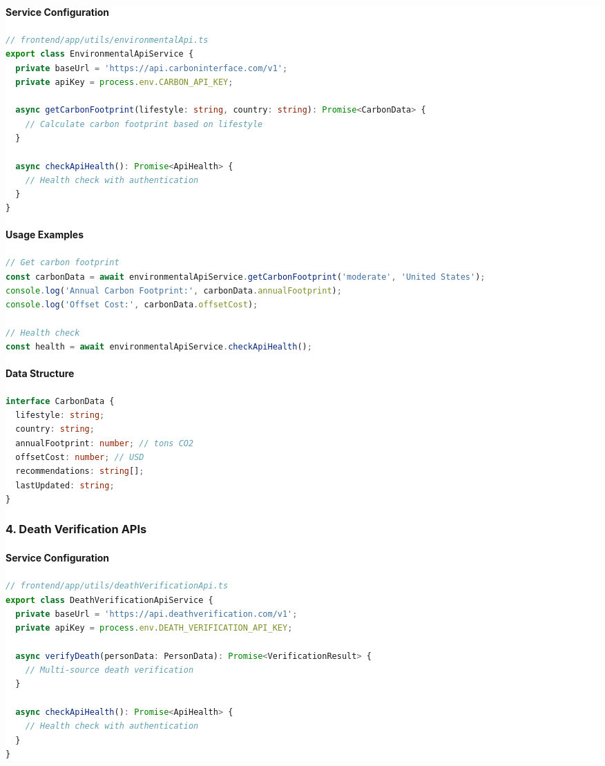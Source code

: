 #### **Service Configuration**
```typescript
// frontend/app/utils/environmentalApi.ts
export class EnvironmentalApiService {
  private baseUrl = 'https://api.carboninterface.com/v1';
  private apiKey = process.env.CARBON_API_KEY;
  
  async getCarbonFootprint(lifestyle: string, country: string): Promise<CarbonData> {
    // Calculate carbon footprint based on lifestyle
  }
  
  async checkApiHealth(): Promise<ApiHealth> {
    // Health check with authentication
  }
}
```

#### **Usage Examples**
```javascript
// Get carbon footprint
const carbonData = await environmentalApiService.getCarbonFootprint('moderate', 'United States');
console.log('Annual Carbon Footprint:', carbonData.annualFootprint);
console.log('Offset Cost:', carbonData.offsetCost);

// Health check
const health = await environmentalApiService.checkApiHealth();
```

#### **Data Structure**
```typescript
interface CarbonData {
  lifestyle: string;
  country: string;
  annualFootprint: number; // tons CO2
  offsetCost: number; // USD
  recommendations: string[];
  lastUpdated: string;
}
```

### **4. Death Verification APIs**

#### **Service Configuration**
```typescript
// frontend/app/utils/deathVerificationApi.ts
export class DeathVerificationApiService {
  private baseUrl = 'https://api.deathverification.com/v1';
  private apiKey = process.env.DEATH_VERIFICATION_API_KEY;
  
  async verifyDeath(personData: PersonData): Promise<VerificationResult> {
    // Multi-source death verification
  }
  
  async checkApiHealth(): Promise<ApiHealth> {
    // Health check with authentication
  }
}
```
